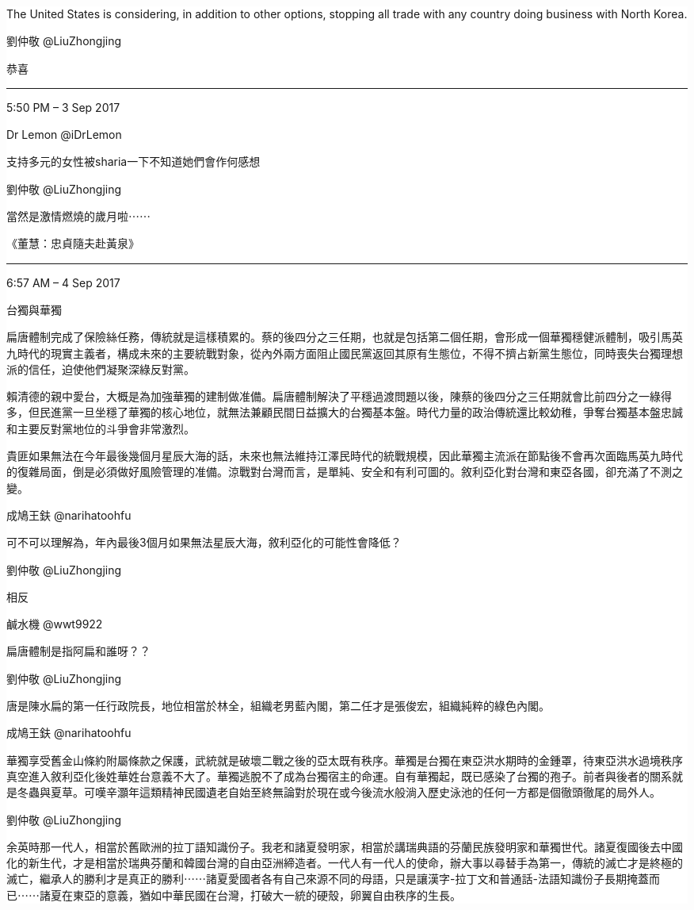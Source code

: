 The United States is considering, in addition to other options, stopping all trade with any country doing business with North Korea.

劉仲敬 @LiuZhongjing

恭喜

----

5:50 PM – 3 Sep 2017

Dr Lemon @iDrLemon

支持多元的女性被sharia一下不知道她們會作何感想

劉仲敬 @LiuZhongjing

當然是激情燃燒的歲月啦⋯⋯

《董慧：忠貞隨夫赴黃泉》

----

6:57 AM – 4 Sep 2017

台獨與華獨

扁唐體制完成了保險絲任務，傳統就是這樣積累的。蔡的後四分之三任期，也就是包括第二個任期，會形成一個華獨穩健派體制，吸引馬英九時代的現實主義者，構成未來的主要統戰對象，從內外兩方面阻止國民黨返回其原有生態位，不得不擠占新黨生態位，同時喪失台獨理想派的信任，迫使他們凝聚深綠反對黨。

賴清德的親中愛台，大概是為加強華獨的建制做准備。扁唐體制解決了平穩過渡問題以後，陳蔡的後四分之三任期就會比前四分之一綠得多，但民進黨一旦坐穩了華獨的核心地位，就無法兼顧民間日益擴大的台獨基本盤。時代力量的政治傳統還比較幼稚，爭奪台獨基本盤忠誠和主要反對黨地位的斗爭會非常激烈。

貴匪如果無法在今年最後幾個月星辰大海的話，未來也無法維持江澤民時代的統戰規模，因此華獨主流派在節點後不會再次面臨馬英九時代的復雜局面，倒是必須做好風險管理的准備。涼戰對台灣而言，是單純、安全和有利可圖的。敘利亞化對台灣和東亞各國，卻充滿了不測之變。

成鳩王鈇 @narihatoohfu

可不可以理解為，年內最後3個月如果無法星辰大海，敘利亞化的可能性會降低？

劉仲敬 @LiuZhongjing

相反

鹹水機 @wwt9922

扁唐體制是指阿扁和誰呀？？

劉仲敬 @LiuZhongjing

唐是陳水扁的第一任行政院長，地位相當於林全，組織老男藍內閣，第二任才是張俊宏，組織純粹的綠色內閣。

成鳩王鈇 @narihatoohfu

華獨享受舊金山條約附屬條款之保護，武統就是破壞二戰之後的亞太既有秩序。華獨是台獨在東亞洪水期時的金鍾罩，待東亞洪水過境秩序真空進入敘利亞化後姓華姓台意義不大了。華獨逃脫不了成為台獨宿主的命運。自有華獨起，既已感染了台獨的孢子。前者與後者的關系就是冬蟲與夏草。可嘆辛灝年這類精神民國遺老自始至終無論對於現在或今後流水般淌入歷史泳池的任何一方都是個徹頭徹尾的局外人。

劉仲敬 @LiuZhongjing

余英時那一代人，相當於舊歐洲的拉丁語知識份子。我老和諸夏發明家，相當於講瑞典語的芬蘭民族發明家和華獨世代。諸夏復國後去中國化的新生代，才是相當於瑞典芬蘭和韓國台灣的自由亞洲締造者。一代人有一代人的使命，辦大事以尋替手為第一，傳統的滅亡才是終極的滅亡，繼承人的勝利才是真正的勝利⋯⋯諸夏愛國者各有自己來源不同的母語，只是讓漢字-拉丁文和普通話-法語知識份子長期掩蓋而已⋯⋯諸夏在東亞的意義，猶如中華民國在台灣，打破大一統的硬殼，卵翼自由秩序的生長。
